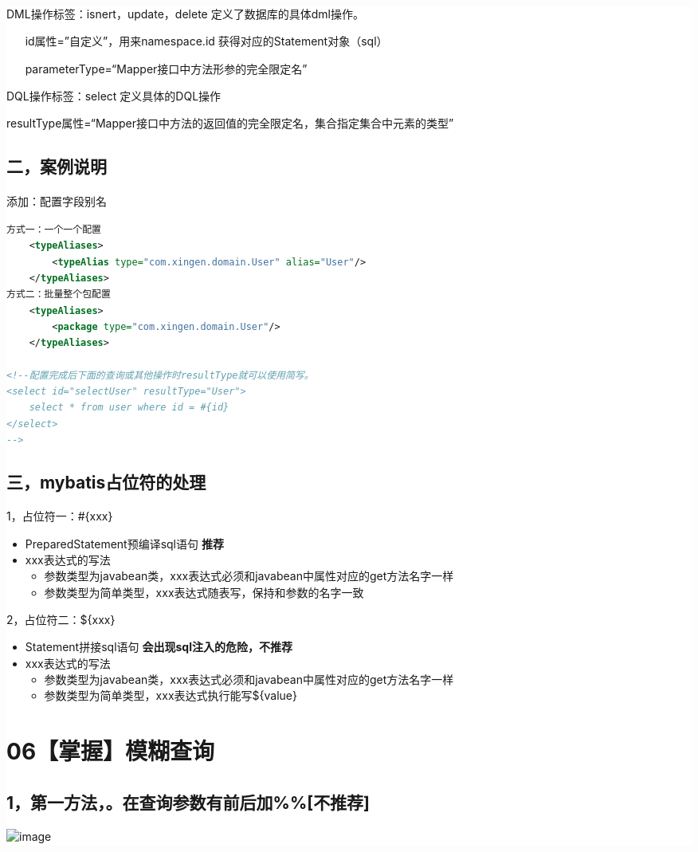 DML操作标签：isnert，update，delete 定义了数据库的具体dml操作。

      id属性=”自定义”，用来namespace.id 获得对应的Statement对象（sql）

      parameterType=“Mapper接口中方法形参的完全限定名”

DQL操作标签：select 定义具体的DQL操作

resultType属性=“Mapper接口中方法的返回值的完全限定名，集合指定集合中元素的类型”

## 二，案例说明

添加：配置字段别名

```xml
方式一：一个一个配置
    <typeAliases>
        <typeAlias type="com.xingen.domain.User" alias="User"/>
    </typeAliases>
方式二：批量整个包配置
    <typeAliases>
        <package type="com.xingen.domain.User"/>
    </typeAliases>

<!--配置完成后下面的查询或其他操作时resultType就可以使用简写。
<select id="selectUser" resultType="User">
    select * from user where id = #{id}
</select>
-->
```

## 三，mybatis占位符的处理  

1，占位符一：#{xxx}

* PreparedStatement预编译sql语句     **推荐**
* xxx表达式的写法
  * 参数类型为javabean类，xxx表达式必须和javabean中属性对应的get方法名字一样
  * 参数类型为简单类型，xxx表达式随表写，保持和参数的名字一致

2，占位符二：\${xxx}

* Statement拼接sql语句        **会出现sql注入的危险，不推荐**
* xxx表达式的写法
  * 参数类型为javabean类，xxx表达式必须和javabean中属性对应的get方法名字一样
  * 参数类型为简单类型，xxx表达式执行能写\${value}

# 06【掌握】模糊查询

## 1，第一方法，。在查询参数有前后加%%\[不推荐\]

![image](https://picgo-1301208976.cos.ap-beijing.myqcloud.com//typora25526f50-891b-4516-b692-10c59552869b.jpg)
